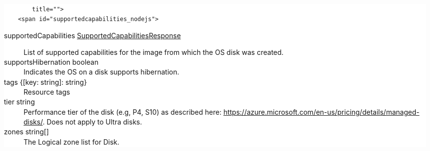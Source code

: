             title="">
        <span id="supportedcapabilities_nodejs">
<a data-swiftype-name="resource-property" data-swiftype-type="text" href="#supportedcapabilities_nodejs" style="color: inherit; text-decoration: inherit;">supported<wbr>Capabilities</a>
</span>
        <span class="property-indicator"></span>
        <span class="property-type"><a href="#supportedcapabilitiesresponse">Supported<wbr>Capabilities<wbr>Response</a></span>
    </dt>
    <dd>List of supported capabilities for the image from which the OS disk was created.</dd><dt class="property-"
            title="">
        <span id="supportshibernation_nodejs">
<a data-swiftype-name="resource-property" data-swiftype-type="text" href="#supportshibernation_nodejs" style="color: inherit; text-decoration: inherit;">supports<wbr>Hibernation</a>
</span>
        <span class="property-indicator"></span>
        <span class="property-type">boolean</span>
    </dt>
    <dd>Indicates the OS on a disk supports hibernation.</dd><dt class="property-"
            title="">
        <span id="tags_nodejs">
<a data-swiftype-name="resource-property" data-swiftype-type="text" href="#tags_nodejs" style="color: inherit; text-decoration: inherit;">tags</a>
</span>
        <span class="property-indicator"></span>
        <span class="property-type">{[key: string]: string}</span>
    </dt>
    <dd>Resource tags</dd><dt class="property-"
            title="">
        <span id="tier_nodejs">
<a data-swiftype-name="resource-property" data-swiftype-type="text" href="#tier_nodejs" style="color: inherit; text-decoration: inherit;">tier</a>
</span>
        <span class="property-indicator"></span>
        <span class="property-type">string</span>
    </dt>
    <dd>Performance tier of the disk (e.g, P4, S10) as described here: https://azure.microsoft.com/en-us/pricing/details/managed-disks/. Does not apply to Ultra disks.</dd><dt class="property-"
            title="">
        <span id="zones_nodejs">
<a data-swiftype-name="resource-property" data-swiftype-type="text" href="#zones_nodejs" style="color: inherit; text-decoration: inherit;">zones</a>
</span>
        <span class="property-indicator"></span>
        <span class="property-type">string[]</span>
    </dt>
    <dd>The Logical zone list for Disk.</dd></dl>
</pulumi-choosable>
</div>
